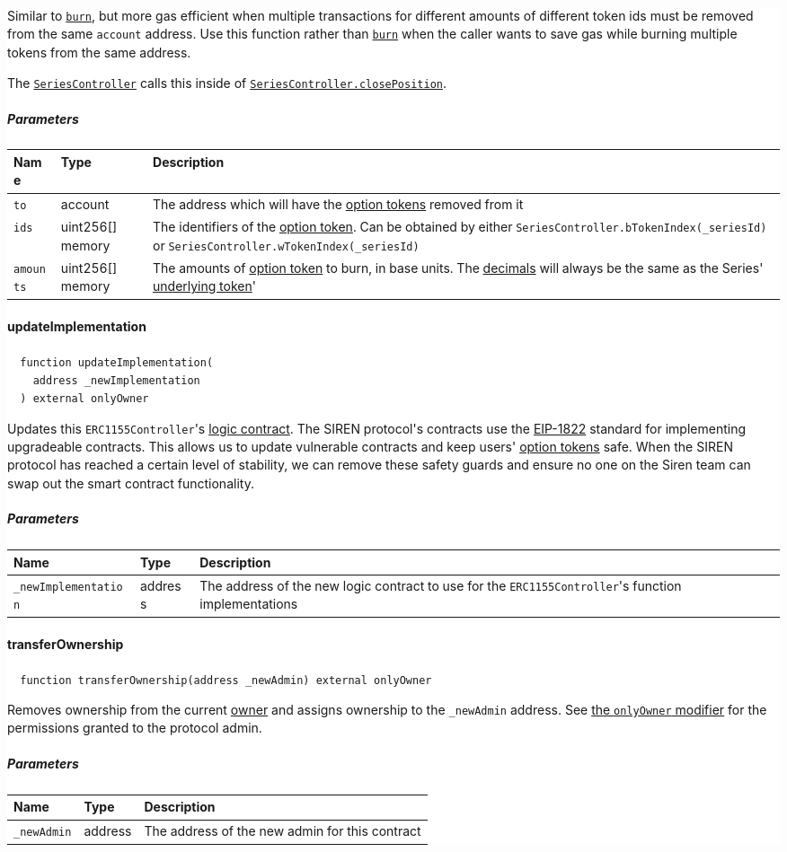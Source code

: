 Similar to [`burn`](#mint), but more gas efficient when multiple transactions for different amounts of different token ids must be removed from the same `account` address. Use this function rather than [`burn`](#mint) when the caller wants to save gas while burning multiple tokens from the same address.

The [`SeriesController`](series-controller.md#overview) calls this inside of [`SeriesController.closePosition`](series-controller.md#closePosition).

##### Parameters

| Name        | Type    | Description                                                              |
| :---------- | :------ | :------------------------------------------------------------------------|
| `to`  | account  | The address which will have the [option tokens](glossary.md#option-tokens) removed from it                         |
| `ids`  | uint256[] memory  | The identifiers of the [option token](glossary.md#option-tokens). Can be obtained by either `SeriesController.bTokenIndex(_seriesId)` or `SeriesController.wTokenIndex(_seriesId)`                    |
| `amounts`  | uint256[] memory  | The amounts of [option token](glossary.md#option-tokens) to burn, in base units. The [decimals](glossary.md#decimals) will always be the same as the Series' [underlying token](glossary.md#underlying-token)'                    |

#### updateImplementation

```solidity
  function updateImplementation(
    address _newImplementation
  ) external onlyOwner
```

Updates this `ERC1155Controller`'s [logic contract](glossary.md#logic-contract). The SIREN protocol's contracts use the [EIP-1822](https://eips.ethereum.org/EIPS/eip-1822) standard for implementing upgradeable contracts. This allows us to update vulnerable contracts and keep users' [option tokens](glossary.md#option-tokens) safe. When the SIREN protocol has reached a certain level of stability, we can remove these safety guards and ensure no one on the Siren team can swap out the smart contract functionality.

##### Parameters

| Name        | Type    | Description                                                              |
| :---------- | :------ | :------------------------------------------------------------------------|
| `_newImplementation`  | address  | The address of the new logic contract to use for the `ERC1155Controller`'s function implementations                      |

#### transferOwnership

```solidity
  function transferOwnership(address _newAdmin) external onlyOwner
```

Removes ownership from the current [owner](glossary.md#owner) and assigns ownership to the `_newAdmin` address. See [the `onlyOwner` modifier](#onlyOwner) for the permissions granted to the protocol admin.

##### Parameters

| Name        | Type    | Description                                                              |
| :---------- | :------ | :------------------------------------------------------------------------|
| `_newAdmin`  | address  | The address of the new admin for this contract                      |